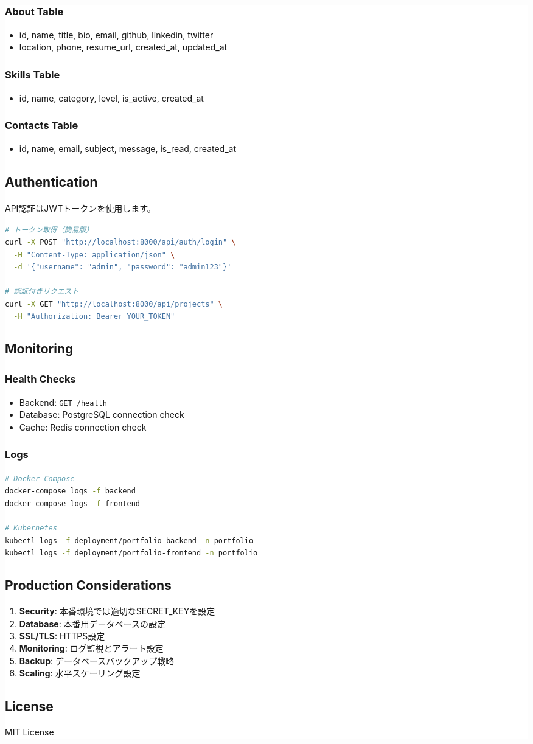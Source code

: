 ### About Table
- id, name, title, bio, email, github, linkedin, twitter
- location, phone, resume_url, created_at, updated_at

### Skills Table
- id, name, category, level, is_active, created_at

### Contacts Table
- id, name, email, subject, message, is_read, created_at

## Authentication

API認証はJWTトークンを使用します。

```bash
# トークン取得（簡易版）
curl -X POST "http://localhost:8000/api/auth/login" \
  -H "Content-Type: application/json" \
  -d '{"username": "admin", "password": "admin123"}'

# 認証付きリクエスト
curl -X GET "http://localhost:8000/api/projects" \
  -H "Authorization: Bearer YOUR_TOKEN"
```

## Monitoring

### Health Checks
- Backend: `GET /health`
- Database: PostgreSQL connection check
- Cache: Redis connection check

### Logs
```bash
# Docker Compose
docker-compose logs -f backend
docker-compose logs -f frontend

# Kubernetes
kubectl logs -f deployment/portfolio-backend -n portfolio
kubectl logs -f deployment/portfolio-frontend -n portfolio
```

## Production Considerations

1. **Security**: 本番環境では適切なSECRET_KEYを設定
2. **Database**: 本番用データベースの設定
3. **SSL/TLS**: HTTPS設定
4. **Monitoring**: ログ監視とアラート設定
5. **Backup**: データベースバックアップ戦略
6. **Scaling**: 水平スケーリング設定

## License

MIT License
